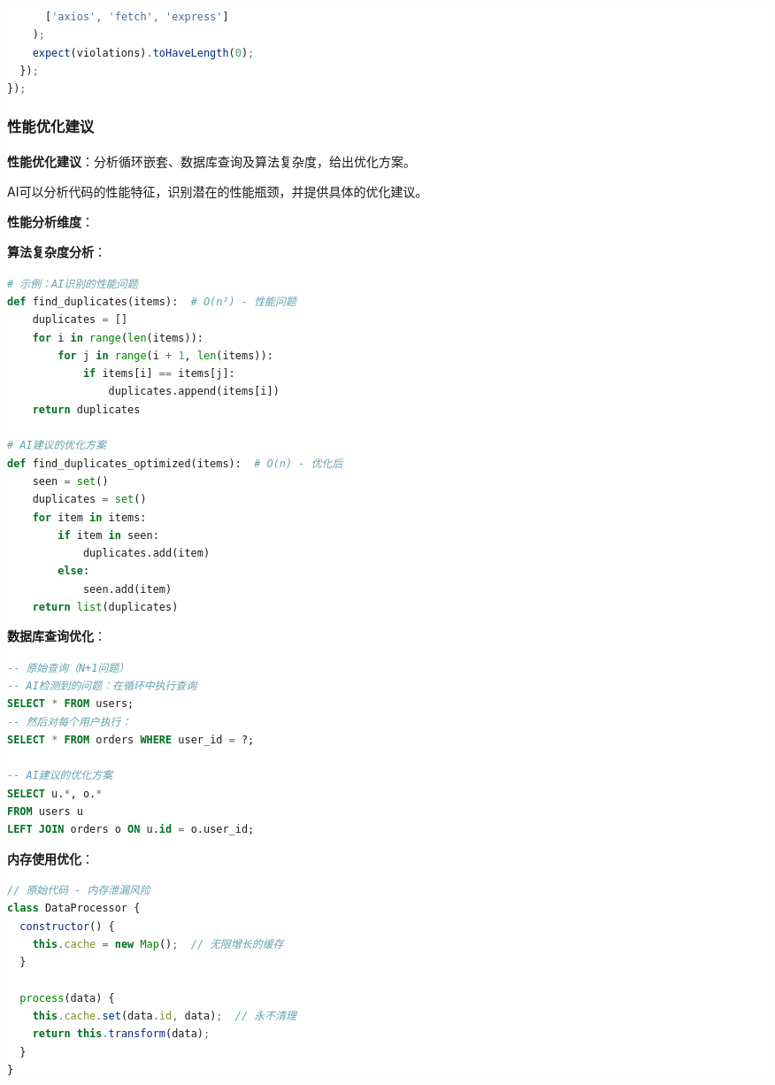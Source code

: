 ```javascript
      ['axios', 'fetch', 'express']
    );
    expect(violations).toHaveLength(0);
  });
});
```

### 性能优化建议

**性能优化建议**：分析循环嵌套、数据库查询及算法复杂度，给出优化方案。

AI可以分析代码的性能特征，识别潜在的性能瓶颈，并提供具体的优化建议。

**性能分析维度**：

**算法复杂度分析**：
```python
# 示例：AI识别的性能问题
def find_duplicates(items):  # O(n²) - 性能问题
    duplicates = []
    for i in range(len(items)):
        for j in range(i + 1, len(items)):
            if items[i] == items[j]:
                duplicates.append(items[i])
    return duplicates

# AI建议的优化方案
def find_duplicates_optimized(items):  # O(n) - 优化后
    seen = set()
    duplicates = set()
    for item in items:
        if item in seen:
            duplicates.add(item)
        else:
            seen.add(item)
    return list(duplicates)
```

**数据库查询优化**：
```sql
-- 原始查询（N+1问题）
-- AI检测到的问题：在循环中执行查询
SELECT * FROM users;
-- 然后对每个用户执行：
SELECT * FROM orders WHERE user_id = ?;

-- AI建议的优化方案
SELECT u.*, o.* 
FROM users u 
LEFT JOIN orders o ON u.id = o.user_id;
```

**内存使用优化**：
```javascript
// 原始代码 - 内存泄漏风险
class DataProcessor {
  constructor() {
    this.cache = new Map();  // 无限增长的缓存
  }
  
  process(data) {
    this.cache.set(data.id, data);  // 永不清理
    return this.transform(data);
  }
}

```
